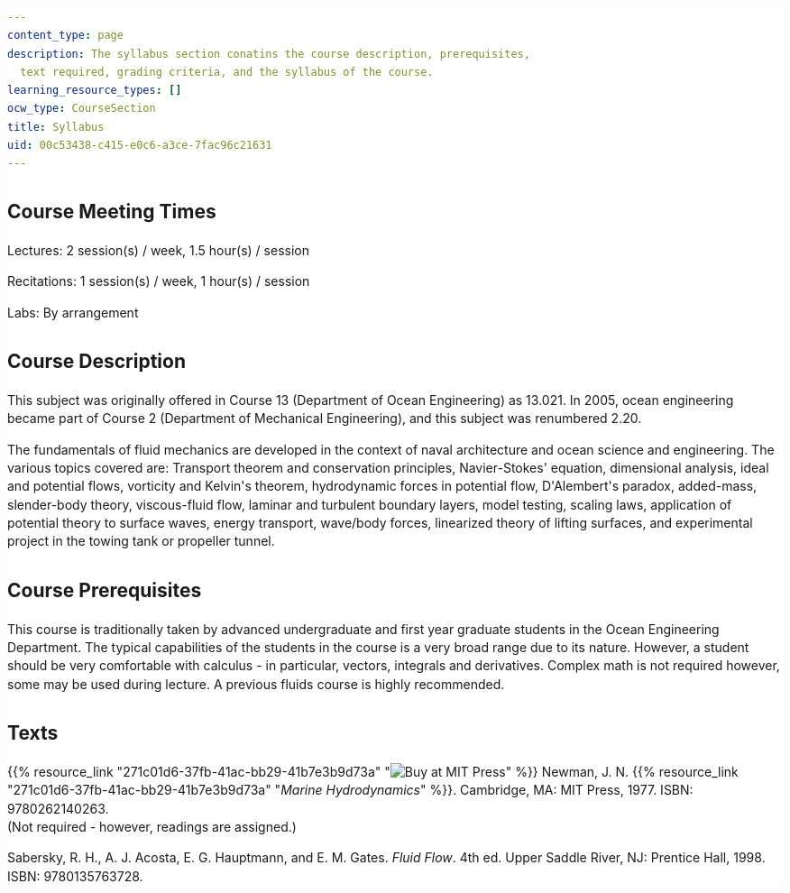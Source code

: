 ```yaml
---
content_type: page
description: The syllabus section conatins the course description, prerequisites,
  text required, grading criteria, and the syllabus of the course.
learning_resource_types: []
ocw_type: CourseSection
title: Syllabus
uid: 00c53438-c415-e0c6-a3ce-7fac96c21631
---
```


Course Meeting Times
--------------------

Lectures: 2 session(s) / week, 1.5 hour(s) / session

Recitations: 1 session(s) / week, 1 hour(s) / session

Labs: By arrangement

Course Description
------------------

This subject was originally offered in Course 13 (Department of Ocean Engineering) as 13.021. In 2005, ocean engineering became part of Course 2 (Department of Mechanical Engineering), and this subject was renumbered 2.20.

The fundamentals of fluid mechanics are developed in the context of naval architecture and ocean science and engineering. The various topics covered are: Transport theorem and conservation principles, Navier-Stokes' equation, dimensional analysis, ideal and potential flows, vorticity and Kelvin's theorem, hydrodynamic forces in potential flow, D'Alembert's paradox, added-mass, slender-body theory, viscous-fluid flow, laminar and turbulent boundary layers, model testing, scaling laws, application of potential theory to surface waves, energy transport, wave/body forces, linearized theory of lifting surfaces, and experimental project in the towing tank or propeller tunnel.

Course Prerequisites
--------------------

This course is traditionally taken by advanced undergraduate and first year graduate students in the Ocean Engineering Department. The typical capabilities of the students in the course is a very broad range due to its nature. However, a student should be very comfortable with calculus - in particular, vectors, integrals and derivatives. Complex math is not required however, some may be used during lecture. A previous fluids course is highly recommended.

Texts
-----

{{% resource_link "271c01d6-37fb-41ac-bb29-41b7e3b9d73a" "![Buy at MIT Press](/images/mp_logo.gif)" %}} Newman, J. N. {{% resource_link "271c01d6-37fb-41ac-bb29-41b7e3b9d73a" "_Marine Hydrodynamics_" %}}. Cambridge, MA: MIT Press, 1977. ISBN: 9780262140263.  
(Not required - however, readings are assigned.)

Sabersky, R. H., A. J. Acosta, E. G. Hauptmann, and E. M. Gates. _Fluid Flow_. 4th ed. Upper Saddle River, NJ: Prentice Hall, 1998. ISBN: 9780135763728.
